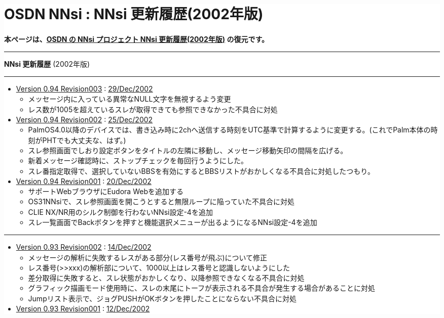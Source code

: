 # OSDN NNsi : NNsi 更新履歴(2002年版)

**本ページは、[OSDN の NNsi プロジェクト NNsi 更新履歴(2002年版)](http://osdn.net/projects/nnsi/history-nnsi2002.htm) の復元です。**

-----

<!DOCTYPE HTML PUBLIC "-//IBM//DTD HPB HTML//EN">
<HTML lang="ja">
<HEAD>
<META name="GENERATOR" content="IBM HomePage Builder V3.0.7  for Windows">
<META name="Content-Language" content="ja">
<META http-equiv="Content-Type" content="text/html; charset=EUC-JP">
<TITLE>REVISION HISTORY for &quot;NNsi&quot; (2002)</TITLE>
</HEAD>

<BODY bgcolor="#efefef">

<P>
<B>NNsi 更新履歴</B> (2002年版)<BR>
</P>
<HR>
<UL>
  <LI><A href="http://nnsh.hp.infoseek.co.jp/files/NNsi/NNsi-src094r003.ZIP">Version 0.94 Revision003</A>
: <A href="http://nnsh.hp.infoseek.co.jp/files/NNsi/NNsi094r003.ZIP">29/Dec/2002</A>
  <UL>
    <LI>メッセージ内に入っている異常なNULL文字を無視するよう変更
    <LI>レス数が1005を超えているスレが取得できても参照できなかった不具合に対処
  </UL>
  <LI><A href="http://nnsh.hp.infoseek.co.jp/files/NNsi/NNsi-src094r002.ZIP">Version 0.94 Revision002</A>
: <A href="http://nnsh.hp.infoseek.co.jp/files/NNsi/NNsi094r002.ZIP">25/Dec/2002</A>
  <UL>
    <LI>PalmOS4.0以降のデバイスでは、書き込み時に2chへ送信する時刻をUTC基準で計算するように変更する。(これでPalm本体の時刻がPHTでも大丈夫な、はず。)
    <LI>スレ参照画面でしおり設定ボタンをタイトルの左隣に移動し、メッセージ移動矢印の間隔を広げる。
    <LI>新着メッセージ確認時に、ストップチェックを毎回行うようにした。
    <LI>スレ番指定取得で、選択していないBBSを有効にするとBBSリストがおかしくなる不具合に対処したつもり。
  </UL>
  <LI><A href="http://nnsh.hp.infoseek.co.jp/files/NNsi/NNsi-src094r001.ZIP">Version 0.94 Revision001</A>
: <A href="http://nnsh.hp.infoseek.co.jp/files/NNsi/NNsi094r001.ZIP">20/Dec/2002</A>
  <UL>
    <LI>サポートWebブラウザにEudora Webを追加する
    <LI>OS31NNsiで、スレ参照画面を開こうとすると無限ループに陥っていた不具合に対処
    <LI>CLIE NX/NR用のシルク制御を行わないNNsi設定-4を追加
    <LI>スレ一覧画面でBackボタンを押すと機能選択メニューが出るようになるNNsi設定-4を追加
  </UL>
</UL>
<HR>
<UL>
  <LI><A href="http://nnsh.hp.infoseek.co.jp/files/NNsi/NNsi-src093r002.ZIP">Version 0.93 Revision002</A>
: <A href="http://nnsh.hp.infoseek.co.jp/files/NNsi/NNsi093r002.ZIP">14/Dec/2002</A>
  <UL>
    <LI>メッセージの解析に失敗するレスがある部分(レス番号が飛ぶ)について修正
    <LI>レス番号(&gt;&gt;xxx)の解析部について、1000以上はレス番号と認識しないようにした
    <LI>差分取得に失敗すると、スレ状態がおかしくなり、以降参照できなくなる不具合に対処
    <LI>グラフィック描画モード使用時に、スレの末尾にトーフが表示される不具合が発生する場合があることに対処
    <LI>Jumpリスト表示で、ジョグPUSHがOKボタンを押したことにならない不具合に対処
  </UL>
  <LI><A href="http://nnsh.hp.infoseek.co.jp/files/NNsi/NNsi-src093r001.ZIP">Version 0.93 Revision001</A>
: <A href="http://nnsh.hp.infoseek.co.jp/files/NNsi/NNsi093r001.ZIP">12/Dec/2002</A>